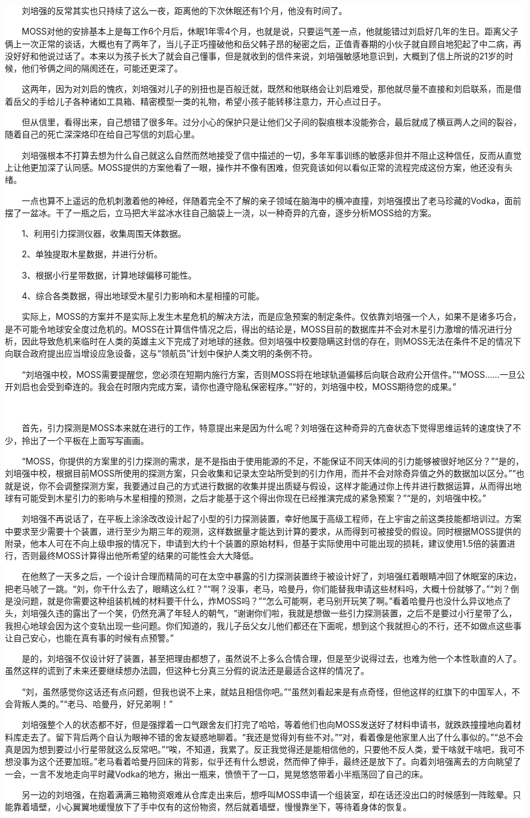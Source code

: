 　　刘培强的反常其实也只持续了这么一夜，距离他的下次休眠还有1个月，他没有时间了。

　　MOSS对他的安排基本上是每工作6个月后，休眠1年零4个月，也就是说，只要运气差一点，他就能错过刘启好几年的生日。距离父子俩上一次正常的谈话，大概也有了两年了，当儿子正巧撞破他和岳父韩子昂的秘密之后，正值青春期的小伙子就自顾自地犯起了中二病，再没好好和他说过话了。本来以为孩子长大了就会自己懂事，但是就收到的信件来说，刘培强敏感地意识到，大概到了信上所说的21岁的时候，他们爷俩之间的隔阂还在，可能还更深了。

　　这两年，因为对刘启的愧疚，刘培强对儿子的别扭也是百般迁就，既然和他联络会让刘启难受，那他就尽量不直接和刘启联系，而是借着岳父的手给儿子各种诸如工具箱、精密模型一类的礼物，希望小孩子能转移注意力，开心点过日子。

　　但从信里，看得出来，自己想错了很多年。过分小心的保护只是让他们父子间的裂痕根本没能弥合，最后就成了横亘两人之间的裂谷，随着自己的死亡深深烙印在给自己写信的刘启心里。

　　刘培强根本不打算去想为什么自己就这么自然而然地接受了信中描述的一切，多年军事训练的敏感非但并不阻止这种信任，反而从直觉上让他更加深了认同感。MOSS提供的方案他看了一眼，操作并不像有困难，但究竟该如何以看似正常的流程完成这份方案，他还没有头绪。

　　一点也算不上遥远的危机刺激着他的神经，伴随着完全不了解的亲子领域在脑海中的横冲直撞，刘培强摸出了老马珍藏的Vodka，面前摆了一盆冰。干了一瓶之后，立马把大半盆冰水往自己脑袋上一浇，以一种奇异的亢奋，逐步分析MOSS给的方案。

　　1、利用引力探测仪器，收集周围天体数据。

　　2、单独提取木星数据，并进行分析。

　　3、根据小行星带数据，计算地球偏移可能性。

　　4、综合各类数据，得出地球受木星引力影响和木星相撞的可能。

　　实际上，MOSS的方案并不是实际上发生木星危机的解决方法，而是应急预案的制定条件。仅依靠刘培强一个人，如果不是诸多巧合，是不可能令地球安全度过危机的。MOSS在计算信件情况之后，得出的结论是，MOSS目前的数据库并不会对木星引力激增的情况进行分析，因此导致危机来临时在人类的英雄主义下完成了对地球的拯救。但刘培强中校要隐瞒这封信的存在，则MOSS无法在条件不足的情况下向联合政府提出应当增设应急设备，这与“领航员”计划中保护人类文明的条例不符。

　　“刘培强中校，MOSS需要提醒您，您必须在短期内施行方案，否则MOSS将在地球轨道偏移后向联合政府公开信件。”“MOSS……一旦公开刘启也会受到牵连的。我会在时限内完成方案，请你也遵守隐私保密程序。”“好的，刘培强中校，MOSS期待您的成果。”

　　

　　首先，引力探测是MOSS本来就在进行的工作，特意提出来是因为什么呢？刘培强在这种奇异的亢奋状态下觉得思维运转的速度快了不少，拎出了一个平板在上面写写画画。

　　“MOSS，你提供的方案里的引力探测的需求，是不是指由于使用能源的不足，不能保证不同天体间的引力能够被很好地区分？”“是的，刘培强中校，根据目前MOSS所使用的探测方案，只会收集和记录太空站所受到的引力作用，而并不会对除奇异值之外的数据加以区分。”“也就是说，你不会调整探测方案，我要通过自己的方式进行数据的收集并提出质疑与假设，这样才能通过你上传并进行数据运算，从而得出地球有可能受到木星引力的影响与木星相撞的预测，之后才能基于这个得出你现在已经推演完成的紧急预案？”“是的，刘培强中校。”

　　刘培强不再说话了，在平板上涂涂改改设计起了小型的引力探测装置，幸好他属于高级工程师，在上宇宙之前这类技能都培训过。方案中要求至少需要十个装置，进行至少为期三年的观测，这样数据量才能达到计算的要求，从而得到可被接受的假设。同时根据MOSS提供的附录，他本人可在不向上级申报的情况下，申请到大约十个装置的原始材料，但基于实际使用中可能出现的损耗，建议使用1.5倍的装置进行，否则最终MOSS计算得出他所希望的结果的可能性会大大降低。

　　在他熬了一天多之后，一个设计合理而精简的可在太空中暴露的引力探测装置终于被设计好了，刘培强红着眼睛冲回了休眠室的床边，把老马唬了一跳。“刘，你干什么去了，眼睛这么红？”“啊？没事，老马，哈曼丹，你们能替我申请这些材料吗，大概十份就够了。”“刘？倒是没问题，就是你需要这种组装机械的材料要干什么，炸MOSS吗？”“怎么可能啊，老马别开玩笑了啊。”看着哈曼丹也没什么异议地点了头，刘培强久违的露出了一个笑，仍然充满了年轻人的朝气，“谢谢你们啦，我就是想做一些引力探测装置，之后不是要过小行星带了么，我担心地球会因为这个变轨出现一些问题。你们知道的，我儿子岳父女儿他们都还在下面呢，想到这个我就担心的不行，还不如做点这些事让自己安心，也能在真有事的时候有点预警。”

　　是的，刘培强不仅设计好了装置，甚至把理由都想了，虽然说不上多么合情合理，但是至少说得过去，也难为他一个本性耿直的人了。虽然这样的谎到了未来还要继续想办法圆，但这种七分真三分假的说法还是最适合这样的情况了。

　　“刘，虽然感觉你这话还有点问题，但我也说不上来，就姑且相信你吧。”“虽然刘看起来是有点奇怪，但他这样的红旗下的中国军人，不会背叛人类的。”“老马、哈曼丹，好兄弟啊！”

　　刘培强整个人的状态都不好，但是强撑着一口气跟舍友们打完了哈哈，等着他们也向MOSS发送好了材料申请书，就跌跌撞撞地向着材料库走去了。留下背后两个自认为眼神不错的舍友疑惑地聊着。“我还是觉得刘有些不对。”“对，看着像是他家里人出了什么事似的。”“总不会真是因为想到要过小行星带就这么反常吧。”“唉，不知道，我累了。反正我觉得还是能相信他的，只要他不反人类，爱干啥就干啥吧，我可不想没事为这个还要加班。”老马看着哈曼丹回床的背影，似乎还有什么想说，然而伸了伸手，最终还是放下了。向着刘培强离去的方向眺望了一会，一言不发地走向平时藏Vodka的地方，揪出一瓶来，愤愤干了一口，晃晃悠悠带着小半瓶荡回了自己的床。

　　另一边的刘培强，在抱着满满三箱物资艰难从仓库走出来后，想呼叫MOSS申请一个组装室，却在话还没出口的时候感到一阵眩晕。只能靠着墙壁，小心翼翼地缓慢放下了手中仅有的这份物资，然后就着墙壁，慢慢靠坐下，等待着身体的恢复。

